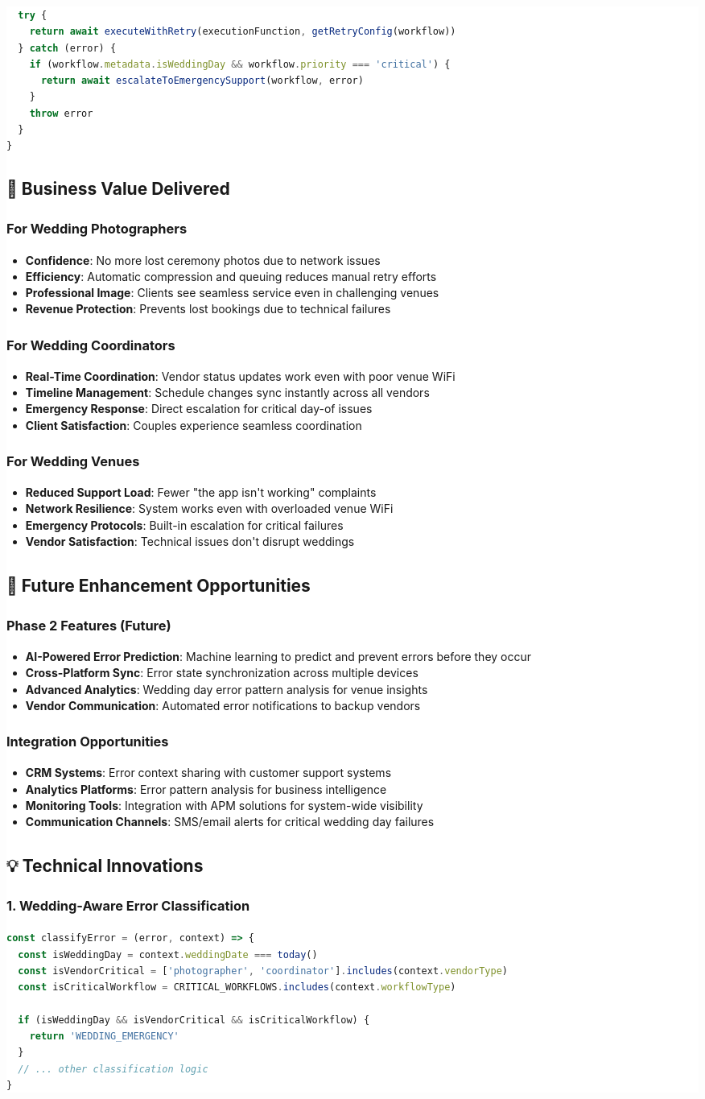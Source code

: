 ```typescript
  try {
    return await executeWithRetry(executionFunction, getRetryConfig(workflow))
  } catch (error) {
    if (workflow.metadata.isWeddingDay && workflow.priority === 'critical') {
      return await escalateToEmergencySupport(workflow, error)
    }
    throw error
  }
}
```

## 🎉 Business Value Delivered

### For Wedding Photographers
- **Confidence**: No more lost ceremony photos due to network issues
- **Efficiency**: Automatic compression and queuing reduces manual retry efforts  
- **Professional Image**: Clients see seamless service even in challenging venues
- **Revenue Protection**: Prevents lost bookings due to technical failures

### For Wedding Coordinators  
- **Real-Time Coordination**: Vendor status updates work even with poor venue WiFi
- **Timeline Management**: Schedule changes sync instantly across all vendors
- **Emergency Response**: Direct escalation for critical day-of issues
- **Client Satisfaction**: Couples experience seamless coordination

### For Wedding Venues
- **Reduced Support Load**: Fewer "the app isn't working" complaints
- **Network Resilience**: System works even with overloaded venue WiFi
- **Emergency Protocols**: Built-in escalation for critical failures
- **Vendor Satisfaction**: Technical issues don't disrupt weddings

## 🔮 Future Enhancement Opportunities

### Phase 2 Features (Future)
- **AI-Powered Error Prediction**: Machine learning to predict and prevent errors before they occur
- **Cross-Platform Sync**: Error state synchronization across multiple devices
- **Advanced Analytics**: Wedding day error pattern analysis for venue insights
- **Vendor Communication**: Automated error notifications to backup vendors

### Integration Opportunities  
- **CRM Systems**: Error context sharing with customer support systems
- **Analytics Platforms**: Error pattern analysis for business intelligence
- **Monitoring Tools**: Integration with APM solutions for system-wide visibility
- **Communication Channels**: SMS/email alerts for critical wedding day failures

## 💡 Technical Innovations

### 1. Wedding-Aware Error Classification
```typescript
const classifyError = (error, context) => {
  const isWeddingDay = context.weddingDate === today()
  const isVendorCritical = ['photographer', 'coordinator'].includes(context.vendorType)
  const isCriticalWorkflow = CRITICAL_WORKFLOWS.includes(context.workflowType)
  
  if (isWeddingDay && isVendorCritical && isCriticalWorkflow) {
    return 'WEDDING_EMERGENCY'
  }
  // ... other classification logic
}
```